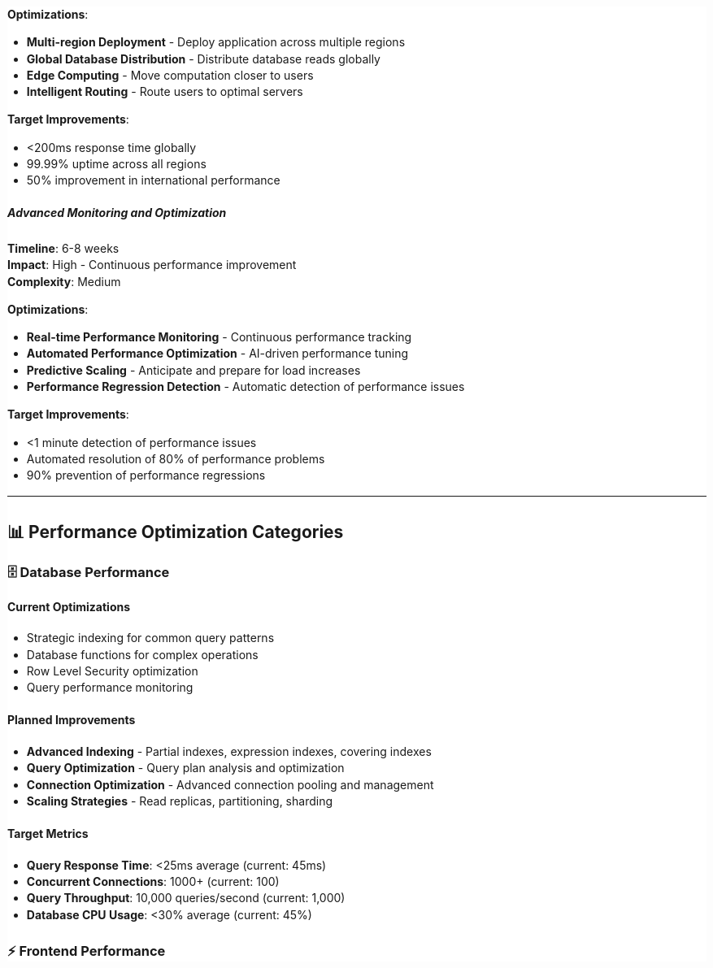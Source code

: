 **Optimizations**:
- **Multi-region Deployment** - Deploy application across multiple regions
- **Global Database Distribution** - Distribute database reads globally
- **Edge Computing** - Move computation closer to users
- **Intelligent Routing** - Route users to optimal servers

**Target Improvements**:
- <200ms response time globally
- 99.99% uptime across all regions
- 50% improvement in international performance

##### **Advanced Monitoring and Optimization**
**Timeline**: 6-8 weeks  
**Impact**: High - Continuous performance improvement  
**Complexity**: Medium

**Optimizations**:
- **Real-time Performance Monitoring** - Continuous performance tracking
- **Automated Performance Optimization** - AI-driven performance tuning
- **Predictive Scaling** - Anticipate and prepare for load increases
- **Performance Regression Detection** - Automatic detection of performance issues

**Target Improvements**:
- <1 minute detection of performance issues
- Automated resolution of 80% of performance problems
- 90% prevention of performance regressions

---

## 📊 Performance Optimization Categories

### **🗄️ Database Performance**

#### **Current Optimizations**
- Strategic indexing for common query patterns
- Database functions for complex operations
- Row Level Security optimization
- Query performance monitoring

#### **Planned Improvements**
- **Advanced Indexing** - Partial indexes, expression indexes, covering indexes
- **Query Optimization** - Query plan analysis and optimization
- **Connection Optimization** - Advanced connection pooling and management
- **Scaling Strategies** - Read replicas, partitioning, sharding

#### **Target Metrics**
- **Query Response Time**: <25ms average (current: 45ms)
- **Concurrent Connections**: 1000+ (current: 100)
- **Query Throughput**: 10,000 queries/second (current: 1,000)
- **Database CPU Usage**: <30% average (current: 45%)

### **⚡ Frontend Performance**
